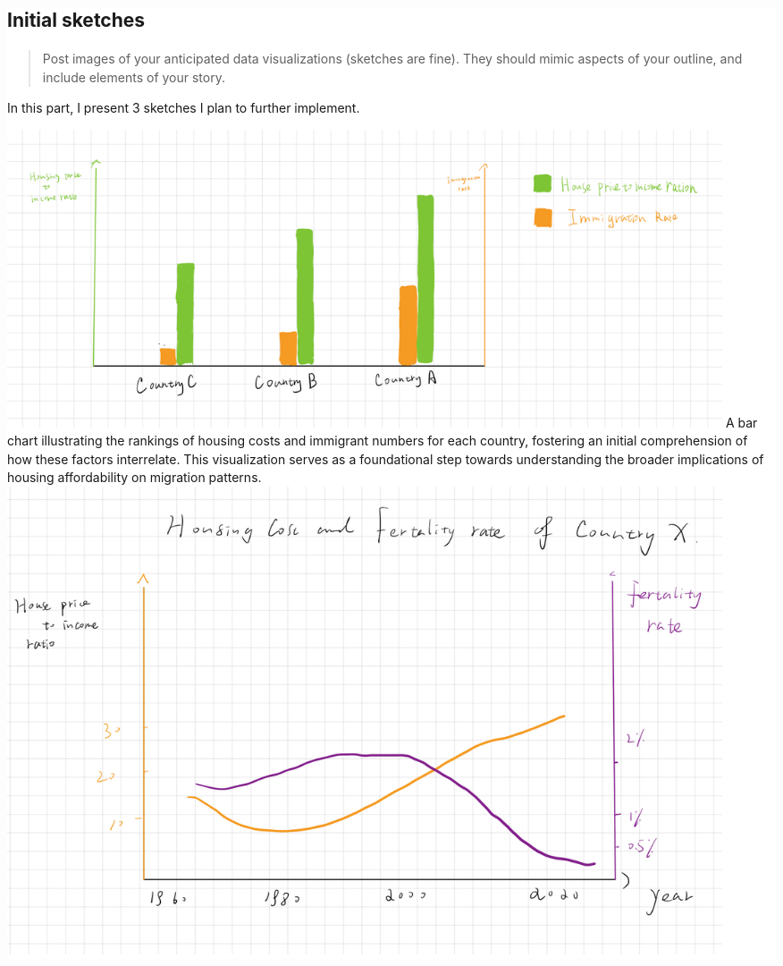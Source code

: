 ## Initial sketches
> Post images of your anticipated data visualizations (sketches are fine). They should mimic aspects of your outline, and include elements of your story.  

In this part, I present 3 sketches I plan to further implement.  

<img src="bar.png" width="800"/>
A bar chart illustrating the rankings of housing costs and immigrant numbers for each country, fostering an initial comprehension of how these factors interrelate. This visualization serves as a foundational step towards understanding the broader implications of housing affordability on migration patterns.

<img src="line.png" width="800"/>